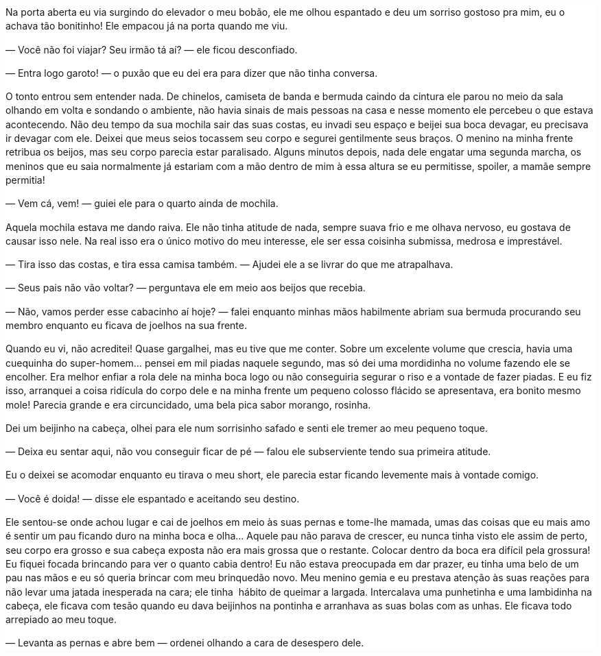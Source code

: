 Na porta aberta eu via surgindo do elevador o meu bobão, ele me olhou espantado e deu um sorriso gostoso pra mim, eu o achava tão bonitinho! Ele empacou já na porta quando me viu.

— Você não foi viajar? Seu irmão tá aí? — ele ficou desconfiado.

— Entra logo garoto! — o puxão que eu dei era para dizer que não tinha conversa.

O tonto entrou sem entender nada. De chinelos, camiseta de banda e bermuda caindo da cintura ele parou no meio da sala olhando em volta e sondando o ambiente, não havia sinais de mais pessoas na casa e nesse momento ele percebeu o que estava acontecendo. Não deu tempo da sua mochila sair das suas costas, eu invadi seu espaço e beijei sua boca devagar, eu precisava ir devagar com ele. Deixei que meus seios tocassem seu corpo e segurei gentilmente seus braços. O menino na minha frente retribua os beijos, mas seu corpo parecia estar paralisado. Alguns minutos depois, nada dele engatar uma segunda marcha, os meninos que eu saia normalmente já estariam com a mão dentro de mim à essa altura se eu permitisse, spoiler, a mamãe sempre permitia!

— Vem cá, vem! — guiei ele para o quarto ainda de mochila.

Aquela mochila estava me dando raiva. Ele não tinha atitude de nada, sempre suava frio e me olhava nervoso, eu gostava de causar isso nele. Na real isso era o único motivo do meu interesse, ele ser essa coisinha submissa, medrosa e imprestável.

— Tira isso das costas, e tira essa camisa também. — Ajudei ele a se livrar do que me atrapalhava.

— Seus pais não vão voltar? — perguntava ele em meio aos beijos que recebia.

— Não, vamos perder esse cabacinho aí hoje? — falei enquanto minhas mãos habilmente abriam sua bermuda procurando seu membro enquanto eu ficava de joelhos na sua frente.

Quando eu vi, não acreditei! Quase gargalhei, mas eu tive que me conter. Sobre um excelente volume que crescia, havia uma cuequinha do super-homem… pensei em mil piadas naquele segundo, mas só dei uma mordidinha no volume fazendo ele se encolher. Era melhor enfiar a rola dele na minha boca logo ou não conseguiria segurar o riso e a vontade de fazer piadas. E eu fiz isso, arranquei a coisa ridícula do corpo dele e na minha frente um pequeno colosso flácido se apresentava, era bonito mesmo mole! Parecia grande e era circuncidado, uma bela pica sabor morango, rosinha.

Dei um beijinho na cabeça, olhei para ele num sorrisinho safado e senti ele tremer ao meu pequeno toque.

— Deixa eu sentar aqui, não vou conseguir ficar de pé — falou ele subserviente tendo sua primeira atitude.

Eu o deixei se acomodar enquanto eu tirava o meu short, ele parecia estar ficando levemente mais à vontade comigo.

— Você é doida! — disse ele espantado e aceitando seu destino.

Ele sentou-se onde achou lugar e cai de joelhos em meio às suas pernas e tome-lhe mamada, umas das coisas que eu mais amo é sentir um pau ficando duro na minha boca e olha… Aquele pau não parava de crescer, eu nunca tinha visto ele assim de perto, seu corpo era grosso e sua cabeça exposta não era mais grossa que o restante. Colocar dentro da boca era difícil pela grossura! Eu fiquei focada brincando para ver o quanto cabia dentro! Eu não estava preocupada em dar prazer, eu tinha uma belo de um pau nas mãos e eu só queria brincar com meu brinquedão novo. Meu menino gemia e eu prestava atenção às suas reações para não levar uma jatada inesperada na cara; ele tinha  hábito de queimar a largada. Intercalava uma punhetinha e uma lambidinha na cabeça, ele ficava com tesão quando eu dava beijinhos na pontinha e arranhava as suas bolas com as unhas. Ele ficava todo arrepiado ao meu toque.

— Levanta as pernas e abre bem — ordenei olhando a cara de desespero dele.
